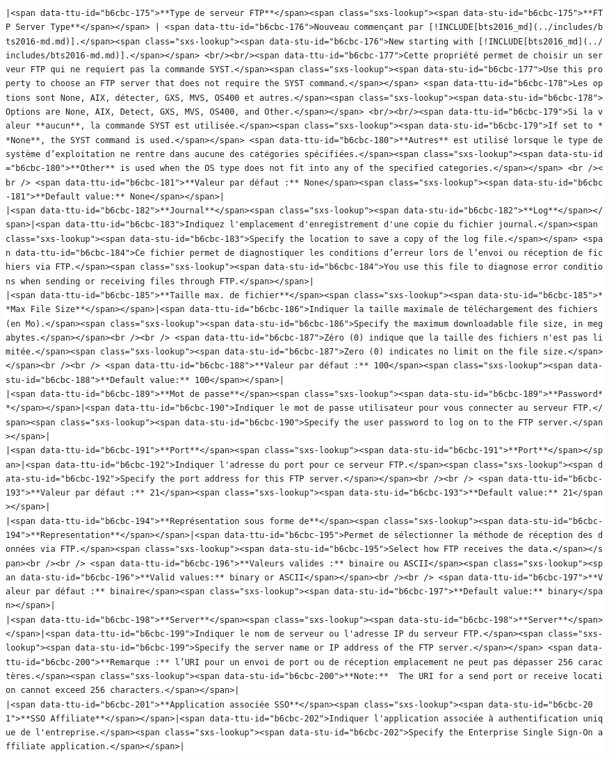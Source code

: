     |<span data-ttu-id="b6cbc-175">**Type de serveur FTP**</span><span class="sxs-lookup"><span data-stu-id="b6cbc-175">**FTP Server Type**</span></span> | <span data-ttu-id="b6cbc-176">Nouveau commençant par [!INCLUDE[bts2016_md](../includes/bts2016-md.md)].</span><span class="sxs-lookup"><span data-stu-id="b6cbc-176">New starting with [!INCLUDE[bts2016_md](../includes/bts2016-md.md)].</span></span> <br/><br/><span data-ttu-id="b6cbc-177">Cette propriété permet de choisir un serveur FTP qui ne requiert pas la commande SYST.</span><span class="sxs-lookup"><span data-stu-id="b6cbc-177">Use this property to choose an FTP server that does not require the SYST command.</span></span> <span data-ttu-id="b6cbc-178">Les options sont None, AIX, détecter, GXS, MVS, OS400 et autres.</span><span class="sxs-lookup"><span data-stu-id="b6cbc-178">Options are None, AIX, Detect, GXS, MVS, OS400, and Other.</span></span> <br/><br/><span data-ttu-id="b6cbc-179">Si la valeur **aucun**, la commande SYST est utilisée.</span><span class="sxs-lookup"><span data-stu-id="b6cbc-179">If set to **None**, the SYST command is used.</span></span> <span data-ttu-id="b6cbc-180">**Autres** est utilisé lorsque le type de système d’exploitation ne rentre dans aucune des catégories spécifiées.</span><span class="sxs-lookup"><span data-stu-id="b6cbc-180">**Other** is used when the OS type does not fit into any of the specified categories.</span></span> <br /><br /> <span data-ttu-id="b6cbc-181">**Valeur par défaut :** None</span><span class="sxs-lookup"><span data-stu-id="b6cbc-181">**Default value:** None</span></span>|    
    |<span data-ttu-id="b6cbc-182">**Journal**</span><span class="sxs-lookup"><span data-stu-id="b6cbc-182">**Log**</span></span>|<span data-ttu-id="b6cbc-183">Indiquez l'emplacement d'enregistrement d'une copie du fichier journal.</span><span class="sxs-lookup"><span data-stu-id="b6cbc-183">Specify the location to save a copy of the log file.</span></span> <span data-ttu-id="b6cbc-184">Ce fichier permet de diagnostiquer les conditions d’erreur lors de l’envoi ou réception de fichiers via FTP.</span><span class="sxs-lookup"><span data-stu-id="b6cbc-184">You use this file to diagnose error conditions when sending or receiving files through FTP.</span></span>|  
    |<span data-ttu-id="b6cbc-185">**Taille max. de fichier**</span><span class="sxs-lookup"><span data-stu-id="b6cbc-185">**Max File Size**</span></span>|<span data-ttu-id="b6cbc-186">Indiquer la taille maximale de téléchargement des fichiers (en Mo).</span><span class="sxs-lookup"><span data-stu-id="b6cbc-186">Specify the maximum downloadable file size, in megabytes.</span></span><br /><br /> <span data-ttu-id="b6cbc-187">Zéro (0) indique que la taille des fichiers n'est pas limitée.</span><span class="sxs-lookup"><span data-stu-id="b6cbc-187">Zero (0) indicates no limit on the file size.</span></span><br /><br /> <span data-ttu-id="b6cbc-188">**Valeur par défaut :** 100</span><span class="sxs-lookup"><span data-stu-id="b6cbc-188">**Default value:** 100</span></span>|  
    |<span data-ttu-id="b6cbc-189">**Mot de passe**</span><span class="sxs-lookup"><span data-stu-id="b6cbc-189">**Password**</span></span>|<span data-ttu-id="b6cbc-190">Indiquer le mot de passe utilisateur pour vous connecter au serveur FTP.</span><span class="sxs-lookup"><span data-stu-id="b6cbc-190">Specify the user password to log on to the FTP server.</span></span>|  
    |<span data-ttu-id="b6cbc-191">**Port**</span><span class="sxs-lookup"><span data-stu-id="b6cbc-191">**Port**</span></span>|<span data-ttu-id="b6cbc-192">Indiquer l'adresse du port pour ce serveur FTP.</span><span class="sxs-lookup"><span data-stu-id="b6cbc-192">Specify the port address for this FTP server.</span></span><br /><br /> <span data-ttu-id="b6cbc-193">**Valeur par défaut :** 21</span><span class="sxs-lookup"><span data-stu-id="b6cbc-193">**Default value:** 21</span></span>|  
    |<span data-ttu-id="b6cbc-194">**Représentation sous forme de**</span><span class="sxs-lookup"><span data-stu-id="b6cbc-194">**Representation**</span></span>|<span data-ttu-id="b6cbc-195">Permet de sélectionner la méthode de réception des données via FTP.</span><span class="sxs-lookup"><span data-stu-id="b6cbc-195">Select how FTP receives the data.</span></span><br /><br /> <span data-ttu-id="b6cbc-196">**Valeurs valides :** binaire ou ASCII</span><span class="sxs-lookup"><span data-stu-id="b6cbc-196">**Valid values:** binary or ASCII</span></span><br /><br /> <span data-ttu-id="b6cbc-197">**Valeur par défaut :** binaire</span><span class="sxs-lookup"><span data-stu-id="b6cbc-197">**Default value:** binary</span></span>|  
    |<span data-ttu-id="b6cbc-198">**Server**</span><span class="sxs-lookup"><span data-stu-id="b6cbc-198">**Server**</span></span>|<span data-ttu-id="b6cbc-199">Indiquer le nom de serveur ou l'adresse IP du serveur FTP.</span><span class="sxs-lookup"><span data-stu-id="b6cbc-199">Specify the server name or IP address of the FTP server.</span></span> <span data-ttu-id="b6cbc-200">**Remarque :** l’URI pour un envoi de port ou de réception emplacement ne peut pas dépasser 256 caractères.</span><span class="sxs-lookup"><span data-stu-id="b6cbc-200">**Note:**  The URI for a send port or receive location cannot exceed 256 characters.</span></span>|  
    |<span data-ttu-id="b6cbc-201">**Application associée SSO**</span><span class="sxs-lookup"><span data-stu-id="b6cbc-201">**SSO Affiliate**</span></span>|<span data-ttu-id="b6cbc-202">Indiquer l'application associée à authentification unique de l'entreprise.</span><span class="sxs-lookup"><span data-stu-id="b6cbc-202">Specify the Enterprise Single Sign-On affiliate application.</span></span>|  